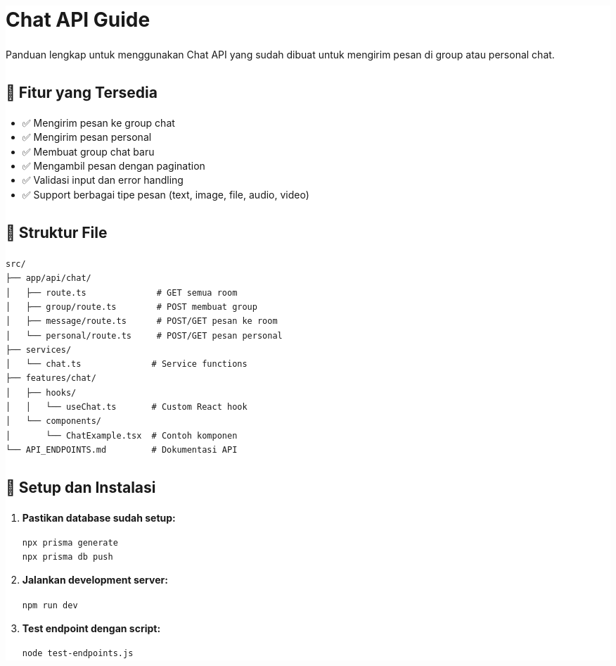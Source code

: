 # Chat API Guide

Panduan lengkap untuk menggunakan Chat API yang sudah dibuat untuk mengirim pesan di group atau personal chat.

## 🚀 Fitur yang Tersedia

- ✅ Mengirim pesan ke group chat
- ✅ Mengirim pesan personal
- ✅ Membuat group chat baru
- ✅ Mengambil pesan dengan pagination
- ✅ Validasi input dan error handling
- ✅ Support berbagai tipe pesan (text, image, file, audio, video)

## 📁 Struktur File

```
src/
├── app/api/chat/
│   ├── route.ts              # GET semua room
│   ├── group/route.ts        # POST membuat group
│   ├── message/route.ts      # POST/GET pesan ke room
│   └── personal/route.ts     # POST/GET pesan personal
├── services/
│   └── chat.ts              # Service functions
├── features/chat/
│   ├── hooks/
│   │   └── useChat.ts       # Custom React hook
│   └── components/
│       └── ChatExample.tsx  # Contoh komponen
└── API_ENDPOINTS.md         # Dokumentasi API
```

## 🔧 Setup dan Instalasi

1. **Pastikan database sudah setup:**

   ```bash
   npx prisma generate
   npx prisma db push
   ```

2. **Jalankan development server:**

   ```bash
   npm run dev
   ```

3. **Test endpoint dengan script:**
   ```bash
   node test-endpoints.js
   ```
